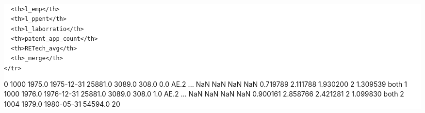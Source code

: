       <th>l_emp</th>
      <th>l_ppent</th>
      <th>l_laborratio</th>
      <th>patent_app_count</th>
      <th>RETech_avg</th>
      <th>_merge</th>
    </tr>
  </thead>
  <tbody>
    <tr>
      <th>0</th>
      <td>1000</td>
      <td>1975.0</td>
      <td>1975-12-31</td>
      <td>25881.0</td>
      <td></td>
      <td>3089.0</td>
      <td>308.0</td>
      <td>0.0</td>
      <td>AE.2</td>
      <td></td>
      <td>...</td>
      <td>NaN</td>
      <td>NaN</td>
      <td>NaN</td>
      <td>NaN</td>
      <td>0.719789</td>
      <td>2.111788</td>
      <td>1.930200</td>
      <td>2</td>
      <td>1.309539</td>
      <td>both</td>
    </tr>
    <tr>
      <th>1</th>
      <td>1000</td>
      <td>1976.0</td>
      <td>1976-12-31</td>
      <td>25881.0</td>
      <td></td>
      <td>3089.0</td>
      <td>308.0</td>
      <td>1.0</td>
      <td>AE.2</td>
      <td></td>
      <td>...</td>
      <td>NaN</td>
      <td>NaN</td>
      <td>NaN</td>
      <td>NaN</td>
      <td>0.900161</td>
      <td>2.858766</td>
      <td>2.421281</td>
      <td>2</td>
      <td>1.099830</td>
      <td>both</td>
    </tr>
    <tr>
      <th>2</th>
      <td>1004</td>
      <td>1979.0</td>
      <td>1980-05-31</td>
      <td>54594.0</td>
      <td>20</td>